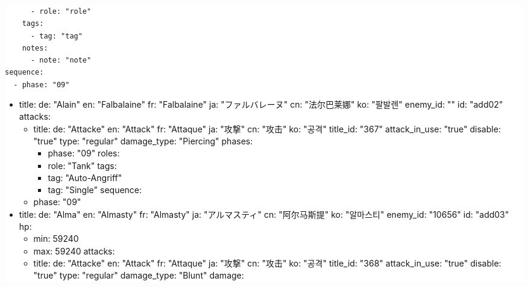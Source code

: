           - role: "role"
        tags:
          - tag: "tag"
        notes:
          - note: "note"
    sequence:
      - phase: "09"
  - title:
      de: "Alain"
      en: "Falbalaine"
      fr: "Falbalaine"
      ja: "ファルバレーヌ"
      cn: "法尔巴莱娜"
      ko: "팔발렌"
    enemy_id: ""
    id: "add02"
    attacks:
      - title:
          de: "Attacke"
          en: "Attack"
          fr: "Attaque"
          ja: "攻撃"
          cn: "攻击"
          ko: "공격"
        title_id: "367"
        attack_in_use: "true"
        disable: "true"
        type: "regular"
        damage_type: "Piercing"
        phases:
          - phase: "09"
        roles:
          - role: "Tank"
        tags:
          - tag: "Auto-Angriff"
          - tag: "Single"
    sequence:
      - phase: "09"
  - title:
      de: "Alma"
      en: "Almasty"
      fr: "Almasty"
      ja: "アルマスティ"
      cn: "阿尔马斯提"
      ko: "알마스티"
    enemy_id: "10656"
    id: "add03"
    hp:
      - min: 59240
      - max: 59240
    attacks:
      - title:
          de: "Attacke"
          en: "Attack"
          fr: "Attaque"
          ja: "攻撃"
          cn: "攻击"
          ko: "공격"
        title_id: "368"
        attack_in_use: "true"
        disable: "true"
        type: "regular"
        damage_type: "Blunt"
        damage: